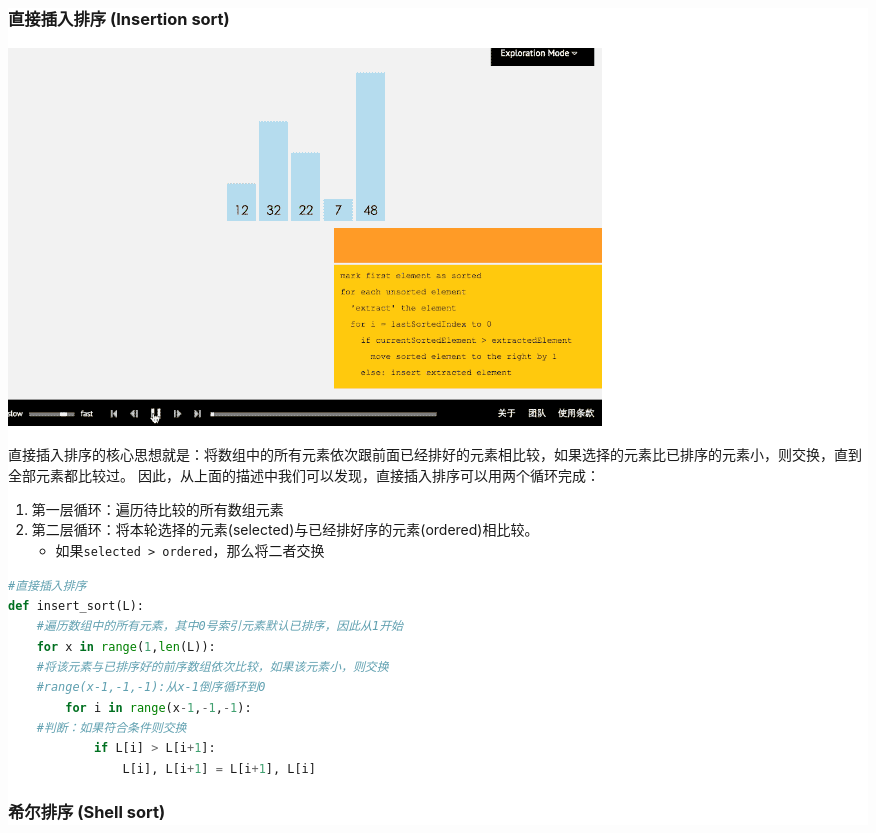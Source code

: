 ### 直接插入排序 (Insertion sort)

![](/images/SortingAlgorithm/直接插入排序.gif)

直接插入排序的核心思想就是：将数组中的所有元素依次跟前面已经排好的元素相比较，如果选择的元素比已排序的元素小，则交换，直到全部元素都比较过。
因此，从上面的描述中我们可以发现，直接插入排序可以用两个循环完成：

1. 第一层循环：遍历待比较的所有数组元素
2. 第二层循环：将本轮选择的元素(selected)与已经排好序的元素(ordered)相比较。
    - 如果```selected > ordered```，那么将二者交换

```python
#直接插入排序
def insert_sort(L):
    #遍历数组中的所有元素，其中0号索引元素默认已排序，因此从1开始
    for x in range(1,len(L)):
    #将该元素与已排序好的前序数组依次比较，如果该元素小，则交换
    #range(x-1,-1,-1):从x-1倒序循环到0
        for i in range(x-1,-1,-1):
    #判断：如果符合条件则交换
            if L[i] > L[i+1]:
                L[i], L[i+1] = L[i+1], L[i]
```
### 希尔排序 (Shell sort)
